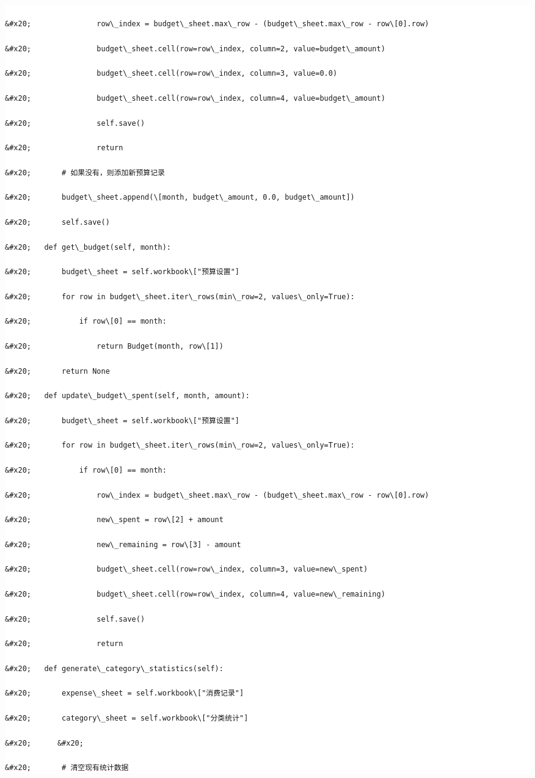 ```

&#x20;               row\_index = budget\_sheet.max\_row - (budget\_sheet.max\_row - row\[0].row)

&#x20;               budget\_sheet.cell(row=row\_index, column=2, value=budget\_amount)

&#x20;               budget\_sheet.cell(row=row\_index, column=3, value=0.0)

&#x20;               budget\_sheet.cell(row=row\_index, column=4, value=budget\_amount)

&#x20;               self.save()

&#x20;               return

&#x20;       # 如果没有，则添加新预算记录

&#x20;       budget\_sheet.append(\[month, budget\_amount, 0.0, budget\_amount])

&#x20;       self.save()

&#x20;   def get\_budget(self, month):

&#x20;       budget\_sheet = self.workbook\["预算设置"]

&#x20;       for row in budget\_sheet.iter\_rows(min\_row=2, values\_only=True):

&#x20;           if row\[0] == month:

&#x20;               return Budget(month, row\[1])

&#x20;       return None

&#x20;   def update\_budget\_spent(self, month, amount):

&#x20;       budget\_sheet = self.workbook\["预算设置"]

&#x20;       for row in budget\_sheet.iter\_rows(min\_row=2, values\_only=True):

&#x20;           if row\[0] == month:

&#x20;               row\_index = budget\_sheet.max\_row - (budget\_sheet.max\_row - row\[0].row)

&#x20;               new\_spent = row\[2] + amount

&#x20;               new\_remaining = row\[3] - amount

&#x20;               budget\_sheet.cell(row=row\_index, column=3, value=new\_spent)

&#x20;               budget\_sheet.cell(row=row\_index, column=4, value=new\_remaining)

&#x20;               self.save()

&#x20;               return

&#x20;   def generate\_category\_statistics(self):

&#x20;       expense\_sheet = self.workbook\["消费记录"]

&#x20;       category\_sheet = self.workbook\["分类统计"]

&#x20;      &#x20;

&#x20;       # 清空现有统计数据

```